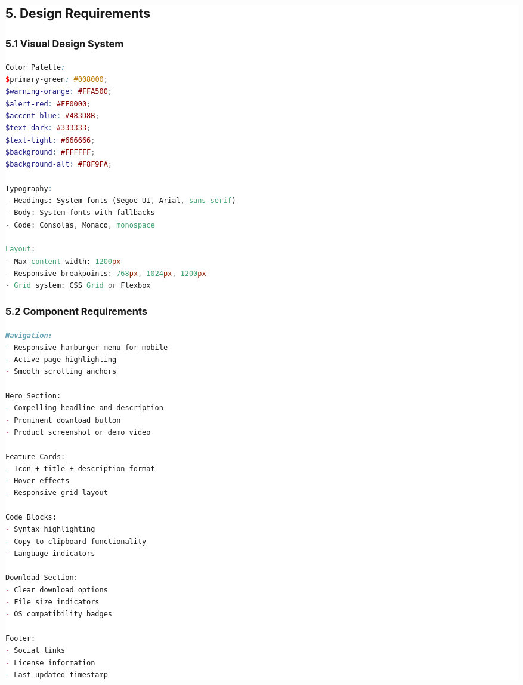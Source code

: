 ## 5. Design Requirements

### 5.1 Visual Design System
```scss
Color Palette:
$primary-green: #008000;
$warning-orange: #FFA500;
$alert-red: #FF0000;
$accent-blue: #483D8B;
$text-dark: #333333;
$text-light: #666666;
$background: #FFFFFF;
$background-alt: #F8F9FA;

Typography:
- Headings: System fonts (Segoe UI, Arial, sans-serif)
- Body: System fonts with fallbacks
- Code: Consolas, Monaco, monospace

Layout:
- Max content width: 1200px
- Responsive breakpoints: 768px, 1024px, 1200px
- Grid system: CSS Grid or Flexbox
```

### 5.2 Component Requirements
```markdown
Navigation:
- Responsive hamburger menu for mobile
- Active page highlighting
- Smooth scrolling anchors

Hero Section:
- Compelling headline and description
- Prominent download button
- Product screenshot or demo video

Feature Cards:
- Icon + title + description format
- Hover effects
- Responsive grid layout

Code Blocks:
- Syntax highlighting
- Copy-to-clipboard functionality
- Language indicators

Download Section:
- Clear download options
- File size indicators
- OS compatibility badges

Footer:
- Social links
- License information
- Last updated timestamp
```
